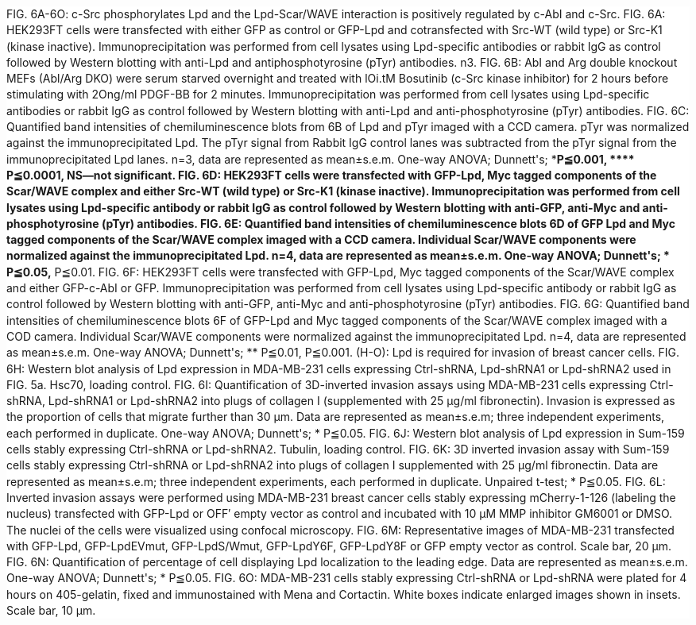 FIG. 6A-6O: c-Src phosphorylates Lpd and the Lpd-Scar/WAVE interaction is positively regulated by c-AbI and c-Src. FIG. 6A: HEK293FT cells were transfected with either GFP as control or GFP-Lpd and cotransfected with Src-WT (wild type) or Src-K1 (kinase inactive). Immunoprecipitation was performed from cell lysates using Lpd-specific antibodies or rabbit IgG as control followed by Western blotting with anti-Lpd and antiphosphotyrosine (pTyr) antibodies. n3. FIG. 6B: AbI and Arg double knockout MEFs (Abl/Arg DKO) were serum starved overnight and treated with lOi.tM Bosutinib (c-Src kinase inhibitor) for 2 hours before stimulating with 2Ong/ml PDGF-BB for 2 minutes. Immunoprecipitation was performed from cell lysates using Lpd-specific antibodies or rabbit IgG as control followed by Western blotting with anti-Lpd and anti-phosphotyrosine (pTyr) antibodies. FIG. 6C: Quantified band intensities of chemiluminescence blots from 6B of Lpd and pTyr imaged with a CCD camera. pTyr was normalized against the immunoprecipitated Lpd. The pTyr signal from Rabbit IgG control lanes was subtracted from the pTyr signal from the immunoprecipitated Lpd lanes. n=3, data are represented as mean±s.e.m. One-way ANOVA; Dunnett's; ***P≦0.001, **** P≦0.0001, NS—not significant. FIG. 6D: HEK293FT cells were transfected with GFP-Lpd, Myc tagged components of the Scar/WAVE complex and either Src-WT (wild type) or Src-K1 (kinase inactive). Immunoprecipitation was performed from cell lysates using Lpd-specific antibody or rabbit IgG as control followed by Western blotting with anti-GFP, anti-Myc and anti-phosphotyrosine (pTyr) antibodies. FIG. 6E: Quantified band intensities of chemiluminescence blots 6D of GFP Lpd and Myc tagged components of the Scar/WAVE complex imaged with a CCD camera. Individual Scar/WAVE components were normalized against the immunoprecipitated Lpd. n=4, data are represented as mean±s.e.m. One-way ANOVA; Dunnett's; * P≦0.05,** P≦0.01. FIG. 6F: HEK293FT cells were transfected with GFP-Lpd, Myc tagged components of the Scar/WAVE complex and either GFP-c-AbI or GFP. Immunoprecipitation was performed from cell lysates using Lpd-specific antibody or rabbit IgG as control followed by Western blotting with anti-GFP, anti-Myc and anti-phosphotyrosine (pTyr) antibodies. FIG. 6G: Quantified band intensities of chemiluminescence blots 6F of GFP-Lpd and Myc tagged components of the Scar/WAVE complex imaged with a COD camera. Individual Scar/WAVE components were normalized against the immunoprecipitated Lpd. n=4, data are represented as mean±s.e.m. One-way ANOVA; Dunnett's; ** P≦0.01, P≦0.001. (H-O): Lpd is required for invasion of breast cancer cells. FIG. 6H: Western blot analysis of Lpd expression in MDA-MB-231 cells expressing Ctrl-shRNA, Lpd-shRNA1 or Lpd-shRNA2 used in FIG. 5a. Hsc70, loading control. FIG. 6I: Quantification of 3D-inverted invasion assays using MDA-MB-231 cells expressing Ctrl-shRNA, Lpd-shRNA1 or Lpd-shRNA2 into plugs of collagen I (supplemented with 25 μg/ml fibronectin). Invasion is expressed as the proportion of cells that migrate further than 30 μm. Data are represented as mean±s.e.m; three independent experiments, each performed in duplicate. One-way ANOVA; Dunnett's; * P≦0.05. FIG. 6J: Western blot analysis of Lpd expression in Sum-159 cells stably expressing Ctrl-shRNA or Lpd-shRNA2. Tubulin, loading control. FIG. 6K: 3D inverted invasion assay with Sum-159 cells stably expressing Ctrl-shRNA or Lpd-shRNA2 into plugs of collagen I supplemented with 25 μg/ml fibronectin. Data are represented as mean±s.e.m; three independent experiments, each performed in duplicate. Unpaired t-test; * P≦0.05. FIG. 6L: Inverted invasion assays were performed using MDA-MB-231 breast cancer cells stably expressing mCherry-1-126 (labeling the nucleus) transfected with GFP-Lpd or OFF′ empty vector as control and incubated with 10 μM MMP inhibitor GM6001 or DMSO. The nuclei of the cells were visualized using confocal microscopy. FIG. 6M: Representative images of MDA-MB-231 transfected with GFP-Lpd, GFP-LpdEVmut, GFP-LpdS/Wmut, GFP-LpdY6F, GFP-LpdY8F or GFP empty vector as control. Scale bar, 20 μm. FIG. 6N: Quantification of percentage of cell displaying Lpd localization to the leading edge. Data are represented as mean±s.e.m. One-way ANOVA; Dunnett's; * P≦0.05. FIG. 6O: MDA-MB-231 cells stably expressing Ctrl-shRNA or Lpd-shRNA were plated for 4 hours on 405-gelatin, fixed and immunostained with Mena and Cortactin. White boxes indicate enlarged images shown in insets. Scale bar, 10 μm.
